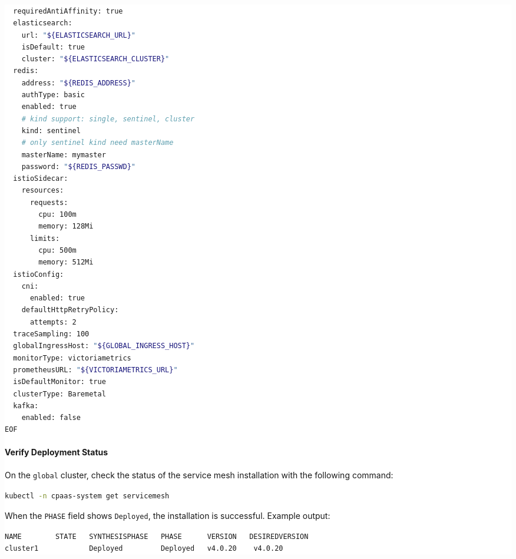 ```bash
  requiredAntiAffinity: true
  elasticsearch:
    url: "${ELASTICSEARCH_URL}"
    isDefault: true
    cluster: "${ELASTICSEARCH_CLUSTER}"
  redis:
    address: "${REDIS_ADDRESS}"
    authType: basic
    enabled: true
    # kind support: single, sentinel, cluster
    kind: sentinel
    # only sentinel kind need masterName
    masterName: mymaster
    password: "${REDIS_PASSWD}"
  istioSidecar:
    resources:
      requests:
        cpu: 100m
        memory: 128Mi
      limits:
        cpu: 500m
        memory: 512Mi
  istioConfig:
    cni:
      enabled: true
    defaultHttpRetryPolicy:
      attempts: 2
  traceSampling: 100
  globalIngressHost: "${GLOBAL_INGRESS_HOST}"
  monitorType: victoriametrics
  prometheusURL: "${VICTORIAMETRICS_URL}"
  isDefaultMonitor: true
  clusterType: Baremetal
  kafka:
    enabled: false
EOF
```

#### Verify Deployment Status

On the `global` cluster, check the status of the service mesh installation with the following command:

```bash
kubectl -n cpaas-system get servicemesh
```

When the `PHASE` field shows `Deployed`, the installation is successful. Example output:

```bash
NAME        STATE   SYNTHESISPHASE   PHASE      VERSION   DESIREDVERSION
cluster1            Deployed         Deployed   v4.0.20    v4.0.20
```
